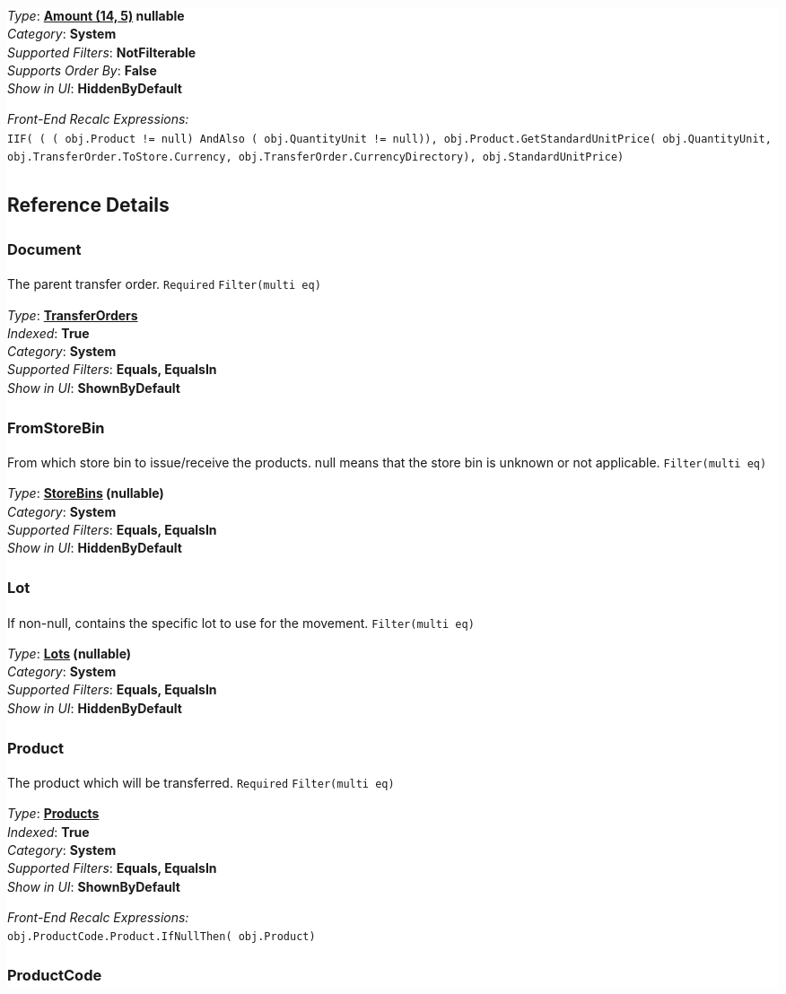_Type_: **[Amount (14, 5)](../data-types.md#amount) __nullable__**  
_Category_: **System**  
_Supported Filters_: **NotFilterable**  
_Supports Order By_: **False**  
_Show in UI_: **HiddenByDefault**  

_Front-End Recalc Expressions:_  
`IIF( ( ( obj.Product != null) AndAlso ( obj.QuantityUnit != null)), obj.Product.GetStandardUnitPrice( obj.QuantityUnit, obj.TransferOrder.ToStore.Currency, obj.TransferOrder.CurrencyDirectory), obj.StandardUnitPrice)`

## Reference Details

### Document

The parent transfer order. `Required` `Filter(multi eq)`

_Type_: **[TransferOrders](Logistics.Inventory.TransferOrders.md)**  
_Indexed_: **True**  
_Category_: **System**  
_Supported Filters_: **Equals, EqualsIn**  
_Show in UI_: **ShownByDefault**  

### FromStoreBin

From which store bin to issue/receive the products. null means that the store bin is unknown or not applicable. `Filter(multi eq)`

_Type_: **[StoreBins](Logistics.Inventory.StoreBins.md) (nullable)**  
_Category_: **System**  
_Supported Filters_: **Equals, EqualsIn**  
_Show in UI_: **HiddenByDefault**  

### Lot

If non-null, contains the specific lot to use for the movement. `Filter(multi eq)`

_Type_: **[Lots](Logistics.Inventory.Lots.md) (nullable)**  
_Category_: **System**  
_Supported Filters_: **Equals, EqualsIn**  
_Show in UI_: **HiddenByDefault**  

### Product

The product which will be transferred. `Required` `Filter(multi eq)`

_Type_: **[Products](General.Products.Products.md)**  
_Indexed_: **True**  
_Category_: **System**  
_Supported Filters_: **Equals, EqualsIn**  
_Show in UI_: **ShownByDefault**  

_Front-End Recalc Expressions:_  
`obj.ProductCode.Product.IfNullThen( obj.Product)`
### ProductCode

